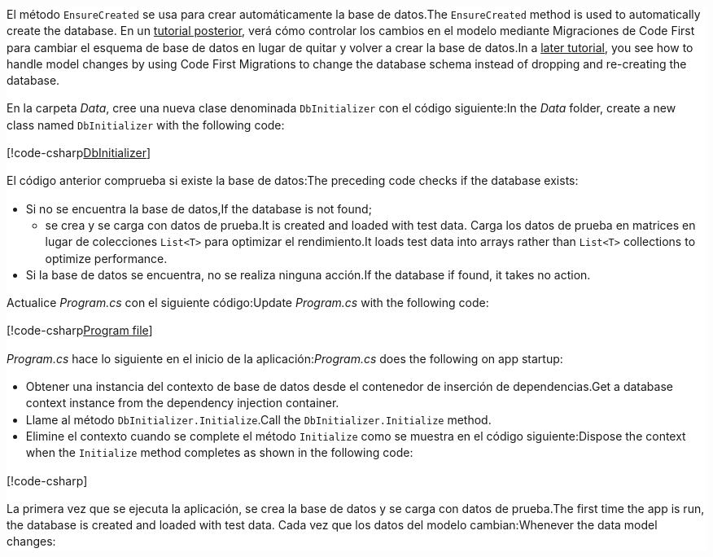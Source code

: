 <span data-ttu-id="74f3f-253">El método `EnsureCreated` se usa para crear automáticamente la base de datos.</span><span class="sxs-lookup"><span data-stu-id="74f3f-253">The `EnsureCreated` method is used to automatically create the database.</span></span> <span data-ttu-id="74f3f-254">En un [tutorial posterior](migrations.md), verá cómo controlar los cambios en el modelo mediante Migraciones de Code First para cambiar el esquema de base de datos en lugar de quitar y volver a crear la base de datos.</span><span class="sxs-lookup"><span data-stu-id="74f3f-254">In a [later tutorial](migrations.md), you see how to handle model changes by using Code First Migrations to change the database schema instead of dropping and re-creating the database.</span></span>

<span data-ttu-id="74f3f-255">En la carpeta *Data*, cree una nueva clase denominada `DbInitializer` con el código siguiente:</span><span class="sxs-lookup"><span data-stu-id="74f3f-255">In the *Data* folder, create a new class named `DbInitializer` with the following code:</span></span>

[!code-csharp[DbInitializer](intro/samples/5cu-snap/DbInitializer.cs)]

<span data-ttu-id="74f3f-256">El código anterior comprueba si existe la base de datos:</span><span class="sxs-lookup"><span data-stu-id="74f3f-256">The preceding code checks if the database exists:</span></span>

* <span data-ttu-id="74f3f-257">Si no se encuentra la base de datos,</span><span class="sxs-lookup"><span data-stu-id="74f3f-257">If the database is not found;</span></span>
  * <span data-ttu-id="74f3f-258">se crea y se carga con datos de prueba.</span><span class="sxs-lookup"><span data-stu-id="74f3f-258">It is created and loaded with test data.</span></span> <span data-ttu-id="74f3f-259">Carga los datos de prueba en matrices en lugar de colecciones `List<T>` para optimizar el rendimiento.</span><span class="sxs-lookup"><span data-stu-id="74f3f-259">It loads test data into arrays rather than `List<T>` collections to optimize performance.</span></span>
* <span data-ttu-id="74f3f-260">Si la base de datos se encuentra, no se realiza ninguna acción.</span><span class="sxs-lookup"><span data-stu-id="74f3f-260">If the database if found, it takes no action.</span></span>

<span data-ttu-id="74f3f-261">Actualice *Program.cs* con el siguiente código:</span><span class="sxs-lookup"><span data-stu-id="74f3f-261">Update *Program.cs* with the following code:</span></span>

[!code-csharp[Program file](intro/samples/5cu-snap/Program.cs?highlight=1-2,14-18,21-37)]

<span data-ttu-id="74f3f-262">*Program.cs* hace lo siguiente en el inicio de la aplicación:</span><span class="sxs-lookup"><span data-stu-id="74f3f-262">*Program.cs* does the following on app startup:</span></span>

* <span data-ttu-id="74f3f-263">Obtener una instancia del contexto de base de datos desde el contenedor de inserción de dependencias.</span><span class="sxs-lookup"><span data-stu-id="74f3f-263">Get a database context instance from the dependency injection container.</span></span>
* <span data-ttu-id="74f3f-264">Llame al método `DbInitializer.Initialize`.</span><span class="sxs-lookup"><span data-stu-id="74f3f-264">Call the `DbInitializer.Initialize` method.</span></span>
* <span data-ttu-id="74f3f-265">Elimine el contexto cuando se complete el método `Initialize` como se muestra en el código siguiente:</span><span class="sxs-lookup"><span data-stu-id="74f3f-265">Dispose the context when the `Initialize` method completes as shown in the following code:</span></span>

[!code-csharp[](intro/samples/cu/Program.cs?name=snippet_Seed&highlight=5-18)]

<span data-ttu-id="74f3f-266">La primera vez que se ejecuta la aplicación, se crea la base de datos y se carga con datos de prueba.</span><span class="sxs-lookup"><span data-stu-id="74f3f-266">The first time the app is run, the database is created and loaded with test data.</span></span> <span data-ttu-id="74f3f-267">Cada vez que los datos del modelo cambian:</span><span class="sxs-lookup"><span data-stu-id="74f3f-267">Whenever the data model changes:</span></span>
